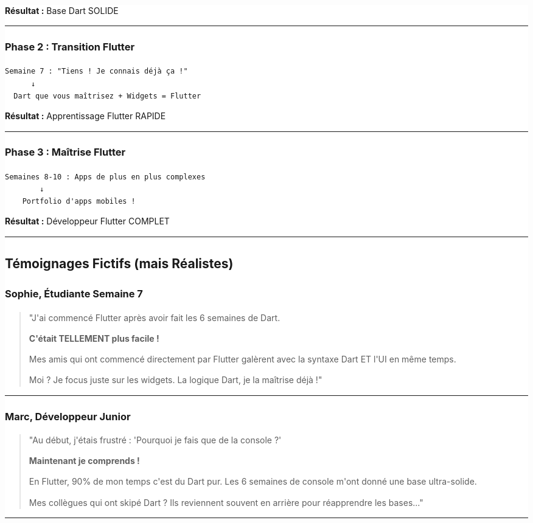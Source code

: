 **Résultat :** Base Dart SOLIDE 

---

### Phase 2 : Transition Flutter

```
Semaine 7 : "Tiens ! Je connais déjà ça !"
      ↓
  Dart que vous maîtrisez + Widgets = Flutter
```

**Résultat :** Apprentissage Flutter RAPIDE 

---

### Phase 3 : Maîtrise Flutter

```
Semaines 8-10 : Apps de plus en plus complexes
        ↓
    Portfolio d'apps mobiles !
```

**Résultat :** Développeur Flutter COMPLET 

---

## Témoignages Fictifs (mais Réalistes)

### Sophie, Étudiante Semaine 7

> "J'ai commencé Flutter après avoir fait les 6 semaines de Dart.
> 
> **C'était TELLEMENT plus facile !**
> 
> Mes amis qui ont commencé directement par Flutter galèrent avec la syntaxe Dart ET l'UI en même temps.
> 
> Moi ? Je focus juste sur les widgets. La logique Dart, je la maîtrise déjà !"

---

### Marc, Développeur Junior

> "Au début, j'étais frustré : 'Pourquoi je fais que de la console ?'
> 
> **Maintenant je comprends !**
> 
> En Flutter, 90% de mon temps c'est du Dart pur. Les 6 semaines de console m'ont donné une base ultra-solide.
> 
> Mes collègues qui ont skipé Dart ? Ils reviennent souvent en arrière pour réapprendre les bases..."

---